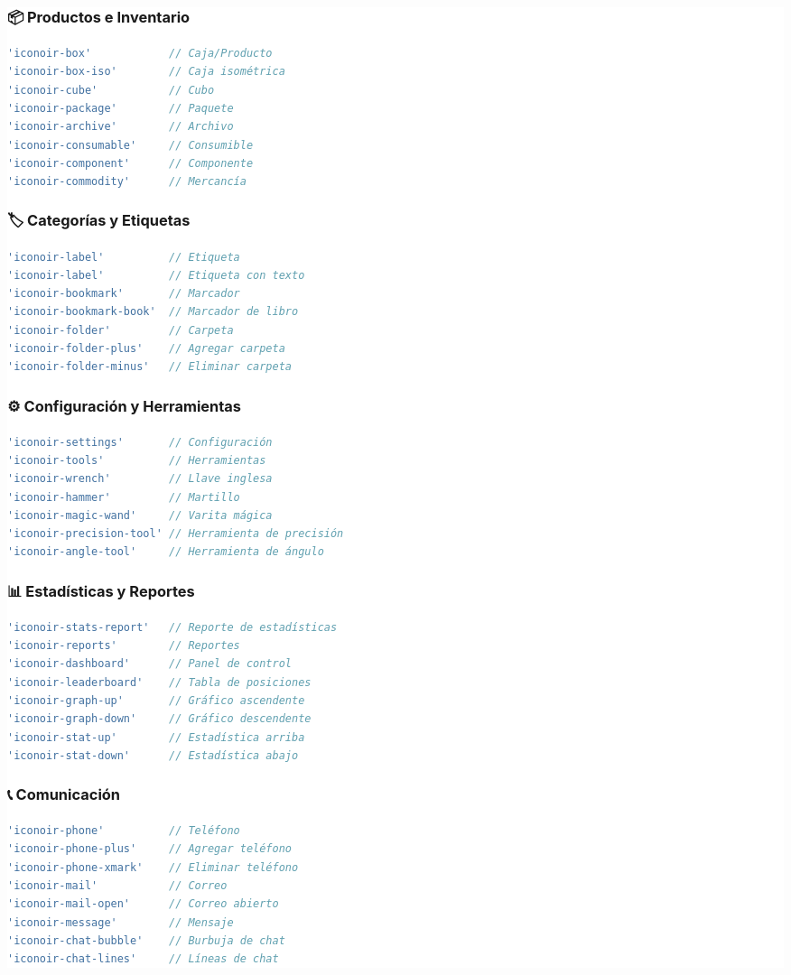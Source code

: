 ```php
```

### 📦 Productos e Inventario
```php
'iconoir-box'            // Caja/Producto
'iconoir-box-iso'        // Caja isométrica
'iconoir-cube'           // Cubo
'iconoir-package'        // Paquete
'iconoir-archive'        // Archivo
'iconoir-consumable'     // Consumible
'iconoir-component'      // Componente
'iconoir-commodity'      // Mercancía
```

### 🏷️ Categorías y Etiquetas
```php
'iconoir-label'          // Etiqueta
'iconoir-label'          // Etiqueta con texto
'iconoir-bookmark'       // Marcador
'iconoir-bookmark-book'  // Marcador de libro
'iconoir-folder'         // Carpeta
'iconoir-folder-plus'    // Agregar carpeta
'iconoir-folder-minus'   // Eliminar carpeta
```

### ⚙️ Configuración y Herramientas
```php
'iconoir-settings'       // Configuración
'iconoir-tools'          // Herramientas
'iconoir-wrench'         // Llave inglesa
'iconoir-hammer'         // Martillo
'iconoir-magic-wand'     // Varita mágica
'iconoir-precision-tool' // Herramienta de precisión
'iconoir-angle-tool'     // Herramienta de ángulo
```

### 📊 Estadísticas y Reportes
```php
'iconoir-stats-report'   // Reporte de estadísticas
'iconoir-reports'        // Reportes
'iconoir-dashboard'      // Panel de control
'iconoir-leaderboard'    // Tabla de posiciones
'iconoir-graph-up'       // Gráfico ascendente
'iconoir-graph-down'     // Gráfico descendente
'iconoir-stat-up'        // Estadística arriba
'iconoir-stat-down'      // Estadística abajo
```

### 📞 Comunicación
```php
'iconoir-phone'          // Teléfono
'iconoir-phone-plus'     // Agregar teléfono
'iconoir-phone-xmark'    // Eliminar teléfono
'iconoir-mail'           // Correo
'iconoir-mail-open'      // Correo abierto
'iconoir-message'        // Mensaje
'iconoir-chat-bubble'    // Burbuja de chat
'iconoir-chat-lines'     // Líneas de chat
```
